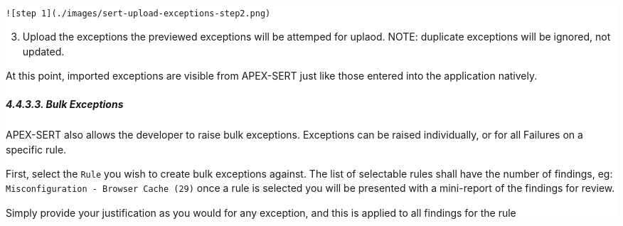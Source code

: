     ![step 1](./images/sert-upload-exceptions-step2.png)
3. Upload the exceptions
  the previewed exceptions will be attemped for uplaod.  NOTE: duplicate exceptions will be ignored, not updated.

At this point, imported exceptions are visible from APEX-SERT just like those entered into the application natively.

##### 4.4.3.3. Bulk Exceptions
APEX-SERT also allows the developer to raise bulk exceptions.  Exceptions can be raised individually, or for all Failures on a specific rule.

First, select the `Rule` you wish to create bulk exceptions against.  The list of selectable rules shall have the number of findings, eg:  `Misconfiguration - Browser Cache (29)`
once a rule is selected you will be presented with a mini-report of the findings for review.

Simply provide your justification as you would for any exception, and this is applied to all findings for the rule
